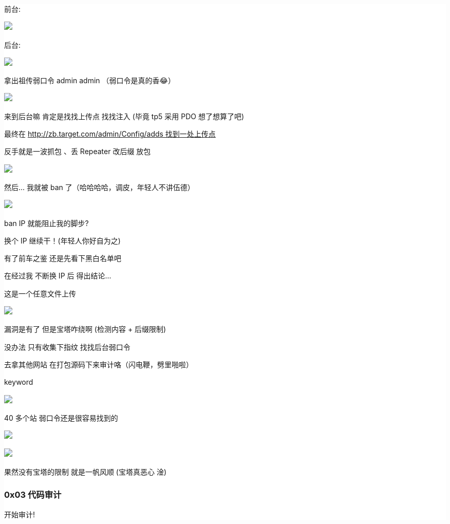 前台:

![](https://mmbiz.qpic.cn/mmbiz_png/CBJYPapLzSHSACQCfISQ9OhkCryXs7d7N0u70fN5Lwc7JeohbtNVtib8iaia2cfTbNmSWQnqgzibEgl7R58ktfCnNA/640?wx_fmt=png)

后台:

![](https://mmbiz.qpic.cn/mmbiz_png/CBJYPapLzSHSACQCfISQ9OhkCryXs7d77N2c47JScJ4ZalMvT6RLw7AibvOWwsCnunoqvOHjDu6wR1ib3zib3iaDgw/640?wx_fmt=png)

拿出祖传弱口令 admin admin （弱口令是真的香😂）

![](https://mmbiz.qpic.cn/mmbiz_png/CBJYPapLzSHSACQCfISQ9OhkCryXs7d76hzHY985yG1Tj7dVib5XdWNL31qA5v3jMuKdVOiadEibcwCiaysVoswhlg/640?wx_fmt=png)

来到后台嘛 肯定是找找上传点 找找注入 (毕竟 tp5 采用 PDO 想了想算了吧)  

最终在 http://zb.target.com/admin/Config/adds 找到一处上传点

反手就是一波抓包 、丢 Repeater 改后缀 放包

![](https://mmbiz.qpic.cn/mmbiz_png/CBJYPapLzSHSACQCfISQ9OhkCryXs7d74IcROTuUjvSibguO9Dumk8qicBCrN9KkcjgzxD69luv7pD6OWBXiaRAcg/640?wx_fmt=png)

然后... 我就被 ban 了（哈哈哈哈，调皮，年轻人不讲伍德）  

![](https://mmbiz.qpic.cn/mmbiz_png/CBJYPapLzSHSACQCfISQ9OhkCryXs7d7p3h25zOayxcuq9qJmARsAHauHF3jf4RLQbXsLvXqDd5XOBIeMNSA0Q/640?wx_fmt=png)

ban IP 就能阻止我的脚步?

换个 IP 继续干！(年轻人你好自为之)

有了前车之鉴 还是先看下黑白名单吧 

在经过我 不断换 IP 后 得出结论...

这是一个任意文件上传

![](https://mmbiz.qpic.cn/mmbiz_png/CBJYPapLzSHSACQCfISQ9OhkCryXs7d7FIg8c7lEdkNEcnBuLTEsEvy8Me7ZCwRvIxn4KenY9icMmcWicR1qgibaQ/640?wx_fmt=png)

漏洞是有了 但是宝塔咋绕啊 (检测内容 + 后缀限制)

没办法 只有收集下指纹 找找后台弱口令 

去拿其他网站 在打包源码下来审计咯（闪电鞭，劈里啪啦）

keyword

![](https://mmbiz.qpic.cn/mmbiz_png/CBJYPapLzSHSACQCfISQ9OhkCryXs7d7FPEXctL9HZj6jbJVwzqMkl0u1nhRpDhhxjNQtrCic1wdST9EoxI9nMg/640?wx_fmt=png)

40 多个站 弱口令还是很容易找到的

![](https://mmbiz.qpic.cn/mmbiz_png/CBJYPapLzSHSACQCfISQ9OhkCryXs7d7qVLyyA1pfsKS0UmliaGdvT3SJvA5FzyX7rFNyeXkodhicKpQO2v3mZwA/640?wx_fmt=png)

![](https://mmbiz.qpic.cn/mmbiz_png/CBJYPapLzSHSACQCfISQ9OhkCryXs7d7WHOn9Ha9NL5PnlXibibiblVuqJagxgAnCZlx7qZ2YmMAStSwnNboJsz0w/640?wx_fmt=png)

果然没有宝塔的限制 就是一帆风顺 (宝塔真恶心 淦)

### **0x03 代码审计**

开始审计!
